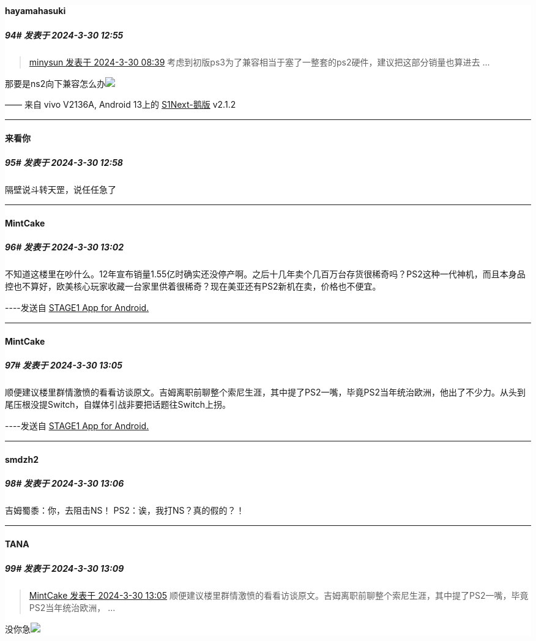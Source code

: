 ####  hayamahasuki  
##### 94#       发表于 2024-3-30 12:55

<blockquote><a href="httphttps://bbs.saraba1st.com/2b/forum.php?mod=redirect&amp;goto=findpost&amp;pid=64425378&amp;ptid=2177743" target="_blank">minysun 发表于 2024-3-30 08:39</a>
考虑到初版ps3为了兼容相当于塞了一整套的ps2硬件，建议把这部分销量也算进去 ...</blockquote>
那要是ns2向下兼容怎么办<img src="https://static.saraba1st.com/image/smiley/face2017/033.png" referrerpolicy="no-referrer">

—— 来自 vivo V2136A, Android 13上的 [S1Next-鹅版](https://github.com/ykrank/S1-Next/releases) v2.1.2


*****

####  来看你  
##### 95#       发表于 2024-3-30 12:58

隔壁说斗转天罡，说任任急了


*****

####  MintCake  
##### 96#       发表于 2024-3-30 13:02

不知道这楼里在吵什么。12年宣布销量1.55亿时确实还没停产啊。之后十几年卖个几百万台存货很稀奇吗？PS2这种一代神机，而且本身品控也不算好，欧美核心玩家收藏一台家里供着很稀奇？现在美亚还有PS2新机在卖，价格也不便宜。

----发送自 [STAGE1 App for Android.](http://stage1.5j4m.com/?1.37)

*****

####  MintCake  
##### 97#       发表于 2024-3-30 13:05

顺便建议楼里群情激愤的看看访谈原文。吉姆离职前聊整个索尼生涯，其中提了PS2一嘴，毕竟PS2当年统治欧洲，他出了不少力。从头到尾压根没提Switch，自媒体引战非要把话题往Switch上拐。

----发送自 [STAGE1 App for Android.](http://stage1.5j4m.com/?1.37)

*****

####  smdzh2  
##### 98#       发表于 2024-3-30 13:06

吉姆蜀黍：你，去阻击NS！
PS2：诶，我打NS？真的假的？！


*****

####  TANA  
##### 99#       发表于 2024-3-30 13:09

<blockquote><a href="httphttps://bbs.saraba1st.com/2b/forum.php?mod=redirect&amp;goto=findpost&amp;pid=64427406&amp;ptid=2177743" target="_blank">MintCake 发表于 2024-3-30 13:05</a>
顺便建议楼里群情激愤的看看访谈原文。吉姆离职前聊整个索尼生涯，其中提了PS2一嘴，毕竟PS2当年统治欧洲， ...</blockquote>
没你急<img src="https://static.saraba1st.com/image/smiley/face2017/067.png" referrerpolicy="no-referrer">
